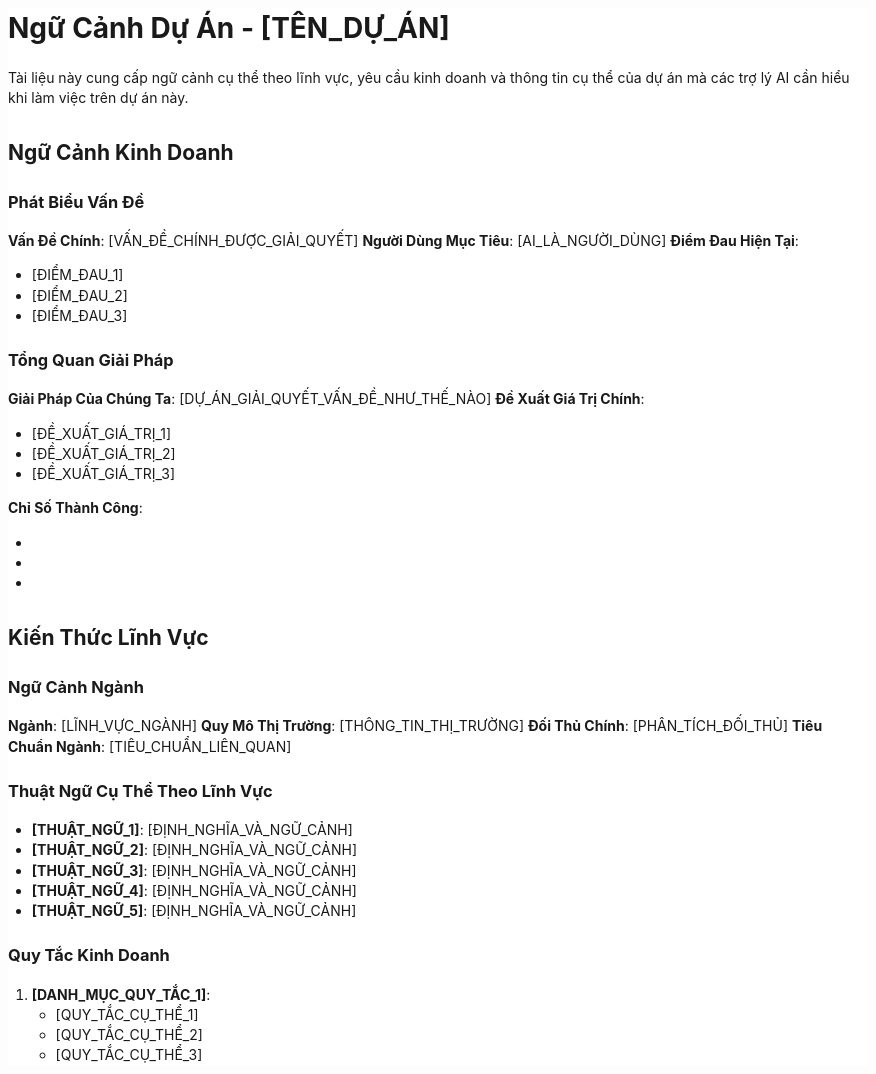 # Ngữ Cảnh Dự Án - [TÊN_DỰ_ÁN]

Tài liệu này cung cấp ngữ cảnh cụ thể theo lĩnh vực, yêu cầu kinh doanh và thông tin cụ thể của dự án mà các trợ lý AI cần hiểu khi làm việc trên dự án này.

## Ngữ Cảnh Kinh Doanh

### Phát Biểu Vấn Đề
**Vấn Đề Chính**: [VẤN_ĐỀ_CHÍNH_ĐƯỢC_GIẢI_QUYẾT]
**Người Dùng Mục Tiêu**: [AI_LÀ_NGƯỜI_DÙNG]
**Điểm Đau Hiện Tại**: 
- [ĐIỂM_ĐAU_1]
- [ĐIỂM_ĐAU_2]
- [ĐIỂM_ĐAU_3]

### Tổng Quan Giải Pháp
**Giải Pháp Của Chúng Ta**: [DỰ_ÁN_GIẢI_QUYẾT_VẤN_ĐỀ_NHƯ_THẾ_NÀO]
**Đề Xuất Giá Trị Chính**:
- [ĐỀ_XUẤT_GIÁ_TRỊ_1]
- [ĐỀ_XUẤT_GIÁ_TRỊ_2]
- [ĐỀ_XUẤT_GIÁ_TRỊ_3]

**Chỉ Số Thành Công**:
- [CHỈ_SỐ_1]: [GIÁ_TRỊ_MỤC_TIÊU]
- [CHỈ_SỐ_2]: [GIÁ_TRỊ_MỤC_TIÊU]
- [CHỈ_SỐ_3]: [GIÁ_TRỊ_MỤC_TIÊU]

## Kiến Thức Lĩnh Vực

### Ngữ Cảnh Ngành
**Ngành**: [LĨNH_VỰC_NGÀNH]
**Quy Mô Thị Trường**: [THÔNG_TIN_THỊ_TRƯỜNG]
**Đối Thủ Chính**: [PHÂN_TÍCH_ĐỐI_THỦ]
**Tiêu Chuẩn Ngành**: [TIÊU_CHUẨN_LIÊN_QUAN]

### Thuật Ngữ Cụ Thể Theo Lĩnh Vực
- **[THUẬT_NGỮ_1]**: [ĐỊNH_NGHĨA_VÀ_NGỮ_CẢNH]
- **[THUẬT_NGỮ_2]**: [ĐỊNH_NGHĨA_VÀ_NGỮ_CẢNH]
- **[THUẬT_NGỮ_3]**: [ĐỊNH_NGHĨA_VÀ_NGỮ_CẢNH]
- **[THUẬT_NGỮ_4]**: [ĐỊNH_NGHĨA_VÀ_NGỮ_CẢNH]
- **[THUẬT_NGỮ_5]**: [ĐỊNH_NGHĨA_VÀ_NGỮ_CẢNH]

### Quy Tắc Kinh Doanh
1. **[DANH_MỤC_QUY_TẮC_1]**:
   - [QUY_TẮC_CỤ_THỂ_1]
   - [QUY_TẮC_CỤ_THỂ_2]
   - [QUY_TẮC_CỤ_THỂ_3]
